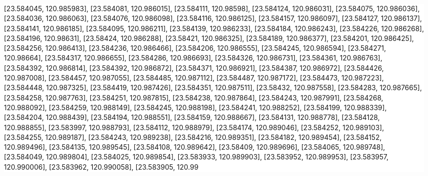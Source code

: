 [23.584045, 120.985983], [23.584081, 120.986015], [23.584111, 120.98598], [23.584124, 120.986031], [23.584075, 120.986036], [23.584036, 120.986063], [23.584076, 120.986098], [23.584116, 120.986125], [23.584157, 120.986097], [23.584127, 120.986137], [23.584141, 120.986185], [23.584095, 120.986211], [23.584139, 120.986233], [23.584184, 120.986243], [23.584226, 120.986268], [23.584196, 120.98631], [23.58424, 120.986288], [23.58421, 120.986325], [23.584189, 120.986377], [23.584201, 120.986425], [23.584256, 120.986413], [23.584236, 120.986466], [23.584206, 120.986555], [23.584245, 120.986594], [23.584271, 120.98664], [23.584317, 120.986655], [23.584286, 120.986693], [23.584326, 120.986731], [23.584361, 120.986763], [23.584392, 120.986814], [23.584392, 120.986872], [23.584371, 120.986921], [23.584387, 120.986972], [23.584426, 120.987008], [23.584457, 120.987055], [23.584485, 120.987112], [23.584487, 120.987172], [23.584473, 120.987223], [23.584448, 120.987325], [23.584419, 120.987426], [23.584351, 120.987511], [23.58432, 120.987558], [23.584283, 120.987665], [23.584258, 120.987763], [23.584251, 120.987815], [23.584238, 120.987864], [23.584243, 120.987991], [23.584268, 120.988092], [23.584259, 120.988149], [23.584245, 120.988198], [23.584241, 120.988252], [23.584199, 120.988339], [23.584204, 120.988439], [23.584194, 120.988551], [23.584159, 120.988667], [23.584131, 120.988778], [23.584128, 120.988855], [23.583997, 120.988793], [23.584112, 120.988979], [23.584174, 120.989046], [23.584252, 120.989103], [23.584255, 120.989187], [23.584243, 120.989238], [23.584216, 120.989351], [23.584182, 120.989454], [23.584152, 120.989496], [23.584135, 120.989545], [23.584108, 120.989642], [23.58409, 120.989696], [23.584065, 120.989748], [23.584049, 120.989804], [23.584025, 120.989854], [23.583933, 120.989903], [23.583952, 120.989953], [23.583957, 120.990006], [23.583962, 120.990058], [23.583905, 120.99